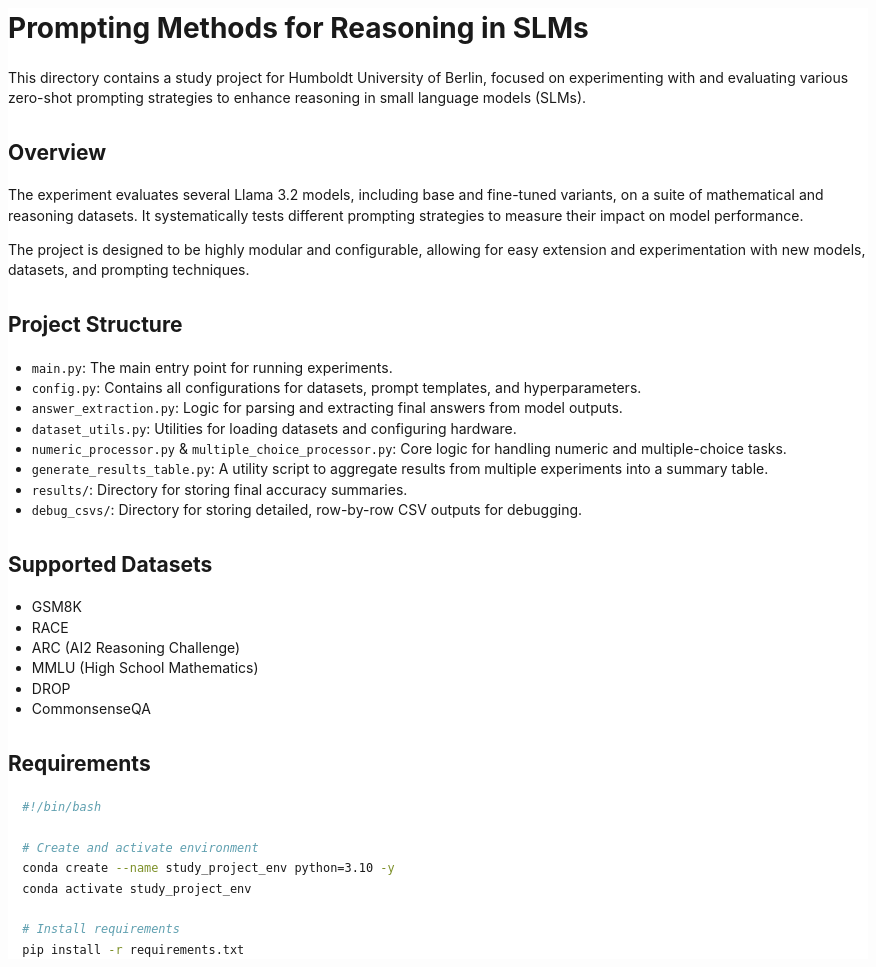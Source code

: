 # Prompting Methods for Reasoning in SLMs

This directory contains a study project for Humboldt University of Berlin, focused on experimenting with and evaluating various zero-shot prompting strategies to enhance reasoning in small language models (SLMs).

## Overview

The experiment evaluates several Llama 3.2 models, including base and fine-tuned variants, on a suite of mathematical and reasoning datasets. It systematically tests different prompting strategies to measure their impact on model performance.

The project is designed to be highly modular and configurable, allowing for easy extension and experimentation with new models, datasets, and prompting techniques.

## Project Structure

- `main.py`: The main entry point for running experiments.
- `config.py`: Contains all configurations for datasets, prompt templates, and hyperparameters.
- `answer_extraction.py`: Logic for parsing and extracting final answers from model outputs.
- `dataset_utils.py`: Utilities for loading datasets and configuring hardware.
- `numeric_processor.py` & `multiple_choice_processor.py`: Core logic for handling numeric and multiple-choice tasks.
- `generate_results_table.py`: A utility script to aggregate results from multiple experiments into a summary table.
- `results/`: Directory for storing final accuracy summaries.
- `debug_csvs/`: Directory for storing detailed, row-by-row CSV outputs for debugging.

## Supported Datasets

- GSM8K
- RACE
- ARC (AI2 Reasoning Challenge)
- MMLU (High School Mathematics)
- DROP
- CommonsenseQA

## Requirements

 ```bash
   #!/bin/bash

   # Create and activate environment
   conda create --name study_project_env python=3.10 -y
   conda activate study_project_env

   # Install requirements
   pip install -r requirements.txt
   ```
